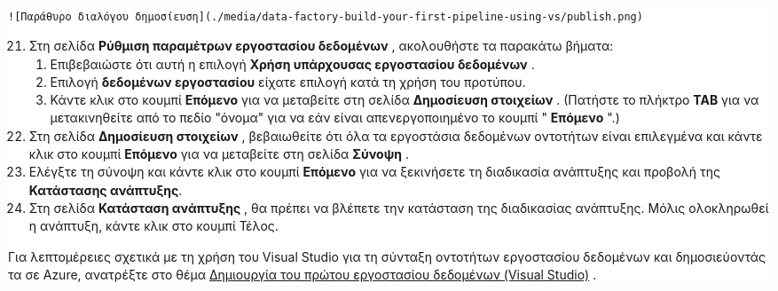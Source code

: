     ![Παράθυρο διαλόγου δημοσίευση](./media/data-factory-build-your-first-pipeline-using-vs/publish.png)

21. Στη σελίδα **Ρύθμιση παραμέτρων εργοστασίου δεδομένων** , ακολουθήστε τα παρακάτω βήματα: 
    1. Επιβεβαιώστε ότι αυτή η επιλογή **Χρήση υπάρχουσας εργοστασίου δεδομένων** .
    2. Επιλογή **δεδομένων εργοστασίου** είχατε επιλογή κατά τη χρήση του προτύπου. 
    6. Κάντε κλικ στο κουμπί **Επόμενο** για να μεταβείτε στη σελίδα **Δημοσίευση στοιχείων** . (Πατήστε το πλήκτρο **TAB** για να μετακινηθείτε από το πεδίο "όνομα" για να εάν είναι απενεργοποιημένο το κουμπί " **Επόμενο** ".) 
23. Στη σελίδα **Δημοσίευση στοιχείων** , βεβαιωθείτε ότι όλα τα εργοστάσια δεδομένων οντοτήτων είναι επιλεγμένα και κάντε κλικ στο κουμπί **Επόμενο** για να μεταβείτε στη σελίδα **Σύνοψη** .     
24. Ελέγξτε τη σύνοψη και κάντε κλικ στο κουμπί **Επόμενο** για να ξεκινήσετε τη διαδικασία ανάπτυξης και προβολή της **Κατάστασης ανάπτυξης**.
25. Στη σελίδα **Κατάσταση ανάπτυξης** , θα πρέπει να βλέπετε την κατάσταση της διαδικασίας ανάπτυξης. Μόλις ολοκληρωθεί η ανάπτυξη, κάντε κλικ στο κουμπί Τέλος. 

Για λεπτομέρειες σχετικά με τη χρήση του Visual Studio για τη σύνταξη οντοτήτων εργοστασίου δεδομένων και δημοσιεύοντάς τα σε Azure, ανατρέξτε στο θέμα [Δημιουργία του πρώτου εργοστασίου δεδομένων (Visual Studio)](data-factory-build-your-first-pipeline-using-vs.md) .          